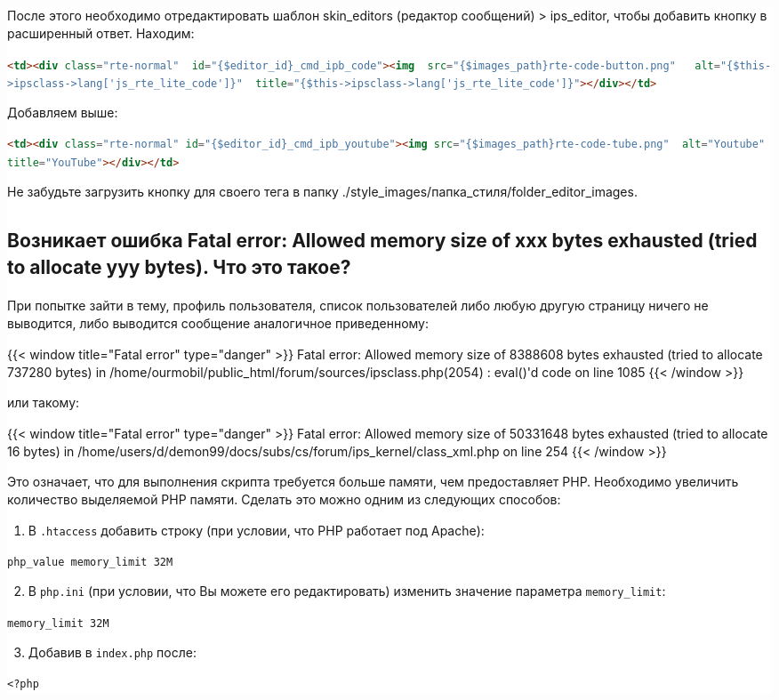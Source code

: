 После этого необходимо отредактировать шаблон skin_editors (редактор сообщений) > ips_editor, чтобы добавить кнопку в расширенный ответ. Находим:

```html
<td><div class="rte-normal"  id="{$editor_id}_cmd_ipb_code"><img  src="{$images_path}rte-code-button.png"   alt="{$this->ipsclass->lang['js_rte_lite_code']}"  title="{$this->ipsclass->lang['js_rte_lite_code']}"></div></td>
```

Добавляем выше:

```html
<td><div class="rte-normal" id="{$editor_id}_cmd_ipb_youtube"><img src="{$images_path}rte-code-tube.png"  alt="Youtube" title="YouTube"></div></td>
```

Не забудьте загрузить кнопку для своего тега в папку ./style_images/папка_стиля/folder_editor_images.

## Возникает ошибка Fatal error: Allowed memory size of xxx bytes exhausted (tried to allocate yyy bytes). Что это такое?

При попытке зайти в тему, профиль пользователя, список пользователей либо любую другую страницу ничего не выводится, либо выводится сообщение аналогичное приведенному:

{{< window title="Fatal error" type="danger" >}}
Fatal error: Allowed memory size of 8388608 bytes exhausted (tried to allocate 737280 bytes) in /home/ourmobil/public_html/forum/sources/ipsclass.php(2054) : eval()'d code on line 1085
{{< /window >}}

или такому:

{{< window title="Fatal error" type="danger" >}}
Fatal error: Allowed memory size of 50331648 bytes exhausted (tried to allocate 16 bytes) in /home/users/d/demon99/docs/subs/cs/forum/ips_kernel/class_xml.php on line 254
{{< /window >}}

Это означает, что для выполнения скрипта требуется больше памяти, чем предоставляет PHP. Необходимо увеличить количество выделяемой PHP памяти. Сделать это можно одним из следующих способов:

1. В `.htaccess` добавить строку (при условии, что PHP работает под Apache):

```
php_value memory_limit 32M
```

2. В `php.ini` (при условии, что Вы можете его редактировать) изменить значение параметра `memory_limit`:

```
memory_limit 32M
```

3. Добавив в `index.php` после:

```
<?php
```

